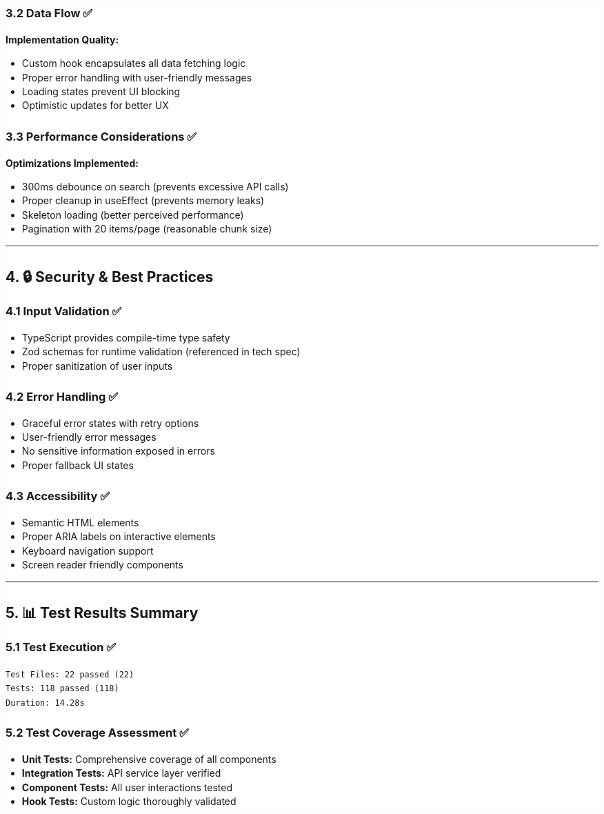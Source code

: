 ### 3.2 Data Flow ✅

**Implementation Quality:**
- Custom hook encapsulates all data fetching logic
- Proper error handling with user-friendly messages
- Loading states prevent UI blocking
- Optimistic updates for better UX

### 3.3 Performance Considerations ✅

**Optimizations Implemented:**
- 300ms debounce on search (prevents excessive API calls)
- Proper cleanup in useEffect (prevents memory leaks)
- Skeleton loading (better perceived performance)
- Pagination with 20 items/page (reasonable chunk size)

---

## 4. 🔒 Security & Best Practices

### 4.1 Input Validation ✅
- TypeScript provides compile-time type safety
- Zod schemas for runtime validation (referenced in tech spec)
- Proper sanitization of user inputs

### 4.2 Error Handling ✅
- Graceful error states with retry options
- User-friendly error messages
- No sensitive information exposed in errors
- Proper fallback UI states

### 4.3 Accessibility ✅
- Semantic HTML elements
- Proper ARIA labels on interactive elements
- Keyboard navigation support
- Screen reader friendly components

---

## 5. 📊 Test Results Summary

### 5.1 Test Execution ✅
```
Test Files: 22 passed (22)
Tests: 118 passed (118)
Duration: 14.28s
```

### 5.2 Test Coverage Assessment ✅
- **Unit Tests:** Comprehensive coverage of all components
- **Integration Tests:** API service layer verified
- **Component Tests:** All user interactions tested
- **Hook Tests:** Custom logic thoroughly validated
